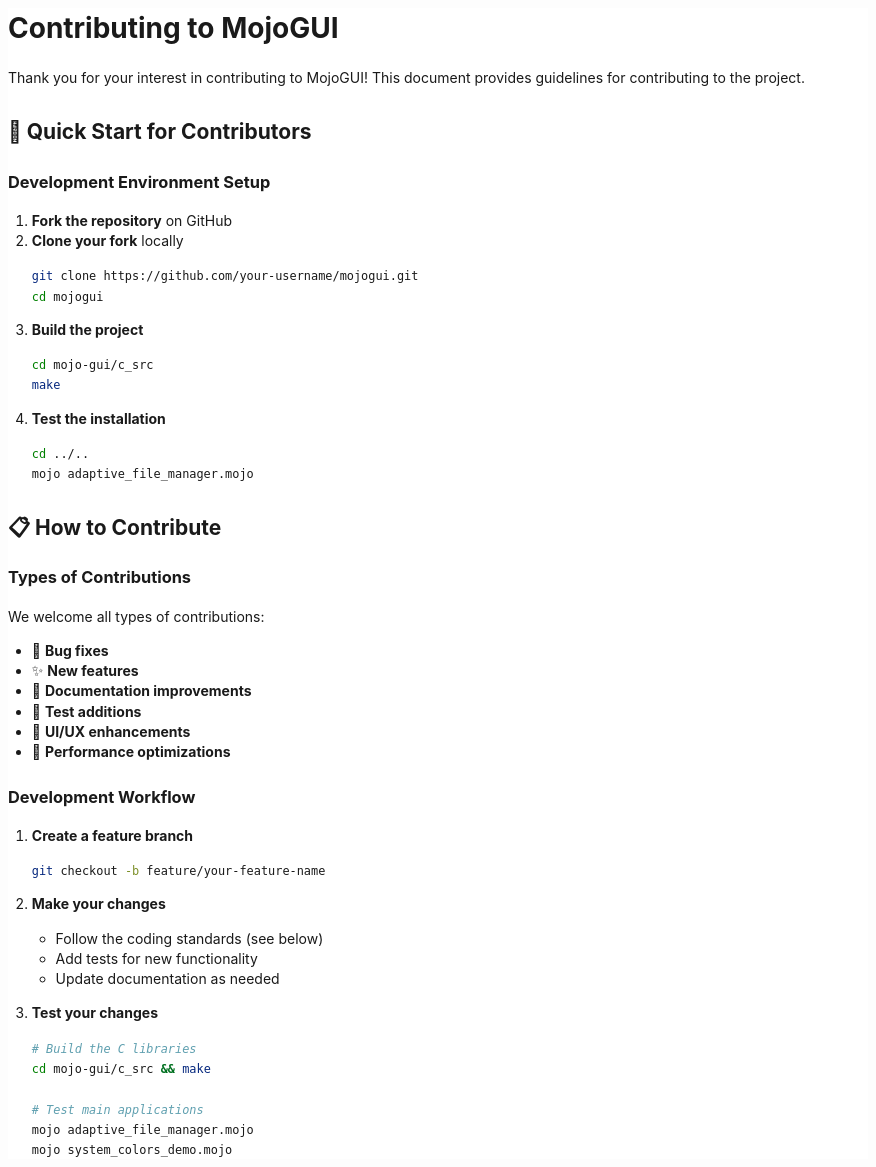 # Contributing to MojoGUI

Thank you for your interest in contributing to MojoGUI! This document provides guidelines for contributing to the project.

## 🚀 **Quick Start for Contributors**

### **Development Environment Setup**

1. **Fork the repository** on GitHub
2. **Clone your fork** locally
   ```bash
   git clone https://github.com/your-username/mojogui.git
   cd mojogui
   ```
3. **Build the project**
   ```bash
   cd mojo-gui/c_src
   make
   ```
4. **Test the installation**
   ```bash
   cd ../..
   mojo adaptive_file_manager.mojo
   ```

## 📋 **How to Contribute**

### **Types of Contributions**

We welcome all types of contributions:
- 🐛 **Bug fixes**
- ✨ **New features**
- 📖 **Documentation improvements**
- 🧪 **Test additions**
- 🎨 **UI/UX enhancements**
- 🔧 **Performance optimizations**

### **Development Workflow**

1. **Create a feature branch**
   ```bash
   git checkout -b feature/your-feature-name
   ```

2. **Make your changes**
   - Follow the coding standards (see below)
   - Add tests for new functionality
   - Update documentation as needed

3. **Test your changes**
   ```bash
   # Build the C libraries
   cd mojo-gui/c_src && make

   # Test main applications
   mojo adaptive_file_manager.mojo
   mojo system_colors_demo.mojo
   ```
